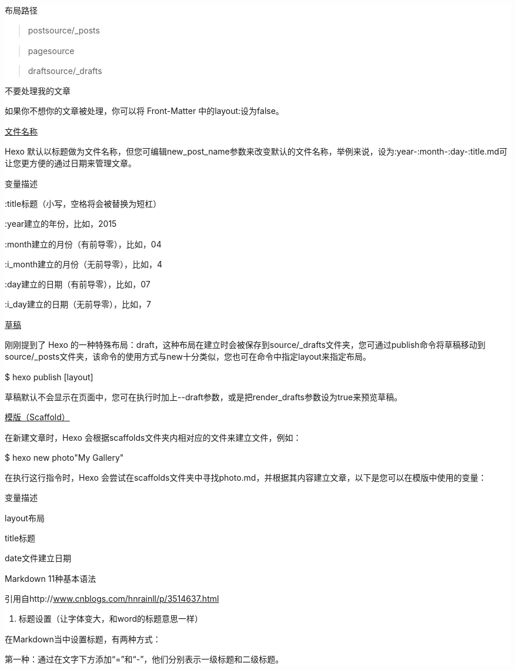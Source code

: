 布局路径

> postsource/_posts

> pagesource

> draftsource/_drafts

不要处理我的文章

如果你不想你的文章被处理，你可以将 Front-Matter 中的layout:设为false。

[文件名称](https://hexo.io/zh-cn/docs/writing.html#%E6%96%87%E4%BB%B6%E5%90%8D%E7%A7%B0)

Hexo 默认以标题做为文件名称，但您可编辑new_post_name参数来改变默认的文件名称，举例来说，设为:year-:month-:day-:title.md可让您更方便的通过日期来管理文章。

变量描述

:title标题（小写，空格将会被替换为短杠）

:year建立的年份，比如，2015

:month建立的月份（有前导零），比如，04

:i_month建立的月份（无前导零），比如，4

:day建立的日期（有前导零），比如，07

:i_day建立的日期（无前导零），比如，7

[草稿](https://hexo.io/zh-cn/docs/writing.html#%E8%8D%89%E7%A8%BF)

刚刚提到了 Hexo 的一种特殊布局：draft，这种布局在建立时会被保存到source/_drafts文件夹，您可通过publish命令将草稿移动到source/_posts文件夹，该命令的使用方式与new十分类似，您也可在命令中指定layout来指定布局。

$ hexo publish [layout]

草稿默认不会显示在页面中，您可在执行时加上--draft参数，或是把render_drafts参数设为true来预览草稿。

[模版（Scaffold）](https://hexo.io/zh-cn/docs/writing.html#%E6%A8%A1%E7%89%88%EF%BC%88Scaffold%EF%BC%89)

在新建文章时，Hexo 会根据scaffolds文件夹内相对应的文件来建立文件，例如：

$ hexo new photo"My Gallery"

在执行这行指令时，Hexo 会尝试在scaffolds文件夹中寻找photo.md，并根据其内容建立文章，以下是您可以在模版中使用的变量：

变量描述

layout布局

title标题

date文件建立日期

Markdown 11种基本语法

引用自http://www.cnblogs.com/hnrainll/p/3514637.html

1. 标题设置（让字体变大，和word的标题意思一样）

在Markdown当中设置标题，有两种方式：

第一种：通过在文字下方添加“=”和“-”，他们分别表示一级标题和二级标题。


[1]: http://google.com/        "Google"
[2]: http://search.yahoo.com/  "Yahoo Search"
[3]: http://search.msn.com/    "MSN Search"
[id]: /path/to/img.jpg "Title"
[^hello]: hi
